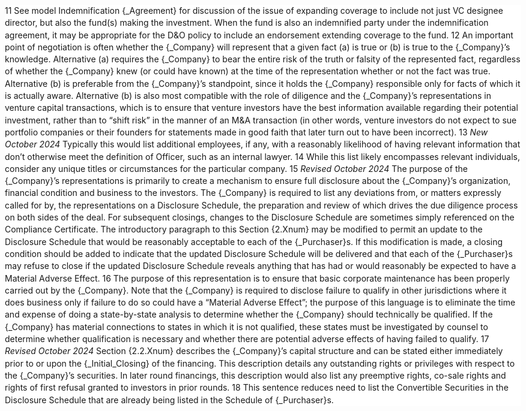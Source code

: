 11	See model Indemnification {_Agreement} for discussion of the issue of expanding coverage to include not just VC designee director, but also the fund(s) making the investment. When the fund is also an indemnified party under the indemnification agreement, it may be appropriate for the D&O policy to include an endorsement extending coverage to the fund. 
12	An important point of negotiation is often whether the {_Company} will represent that a given fact (a) is true or (b) is true to the {_Company}’s knowledge. Alternative (a) requires the {_Company} to bear the entire risk of the truth or falsity of the represented fact, regardless of whether the {_Company} knew (or could have known) at the time of the representation whether or not the fact was true. Alternative (b) is preferable from the {_Company}’s standpoint, since it holds the {_Company} responsible only for facts of which it is actually aware. Alternative (b) is also most compatible with the role of diligence and the {_Company}’s representations in venture capital transactions, which is to ensure that venture investors have the best information available regarding their potential investment, rather than to “shift risk” in the manner of an M&A transaction (in other words, venture investors do not expect to sue portfolio companies or their founders for statements made in good faith that later turn out to have been incorrect).
13 	*New October 2024* Typically this would list additional employees, if any, with a reasonably likelihood of having relevant information that don’t otherwise meet the definition of Officer, such as an internal lawyer.
14 	While this list likely encompasses relevant individuals, consider any unique titles or circumstances for the particular company.
15	*Revised October 2024* The purpose of the {_Company}’s representations is primarily to create a mechanism to ensure full disclosure about the {_Company}’s organization, financial condition and business to the investors. The {_Company} is required to list any deviations from, or matters expressly called for by, the representations on a Disclosure Schedule, the preparation and review of which drives the due diligence process on both sides of the deal. For subsequent closings, changes to the Disclosure Schedule are sometimes simply referenced on the Compliance Certificate. The introductory paragraph to this Section {2.Xnum} may be modified to permit an update to the Disclosure Schedule that would be reasonably acceptable to each of the {_Purchaser}s. If this modification is made, a closing condition should be added to indicate that the updated Disclosure Schedule will be delivered and that each of the {_Purchaser}s may refuse to close if the updated Disclosure Schedule reveals anything that has had or would reasonably be expected to have a Material Adverse Effect. 
16	The purpose of this representation is to ensure that basic corporate maintenance has been properly carried out by the {_Company}. Note that the {_Company} is required to disclose failure to qualify in other jurisdictions where it does business only if failure to do so could have a “Material Adverse Effect”; the purpose of this language is to eliminate the time and expense of doing a state-by-state analysis to determine whether the {_Company} should technically be qualified. If the {_Company} has material connections to states in which it is not qualified, these states must be investigated by counsel to determine whether qualification is necessary and whether there are potential adverse effects of having failed to qualify.
17	*Revised October 2024* Section {2.2.Xnum} describes the {_Company}’s capital structure and can be stated either immediately prior to or upon the {_Initial_Closing} of the financing. This description details any outstanding rights or privileges with respect to the {_Company}’s securities. In later round financings, this description would also list any preemptive rights, co-sale rights and rights of first refusal granted to investors in prior rounds. 
18	This sentence reduces need to list the Convertible Securities in the Disclosure Schedule that are already being listed in the Schedule of {_Purchaser}s.
